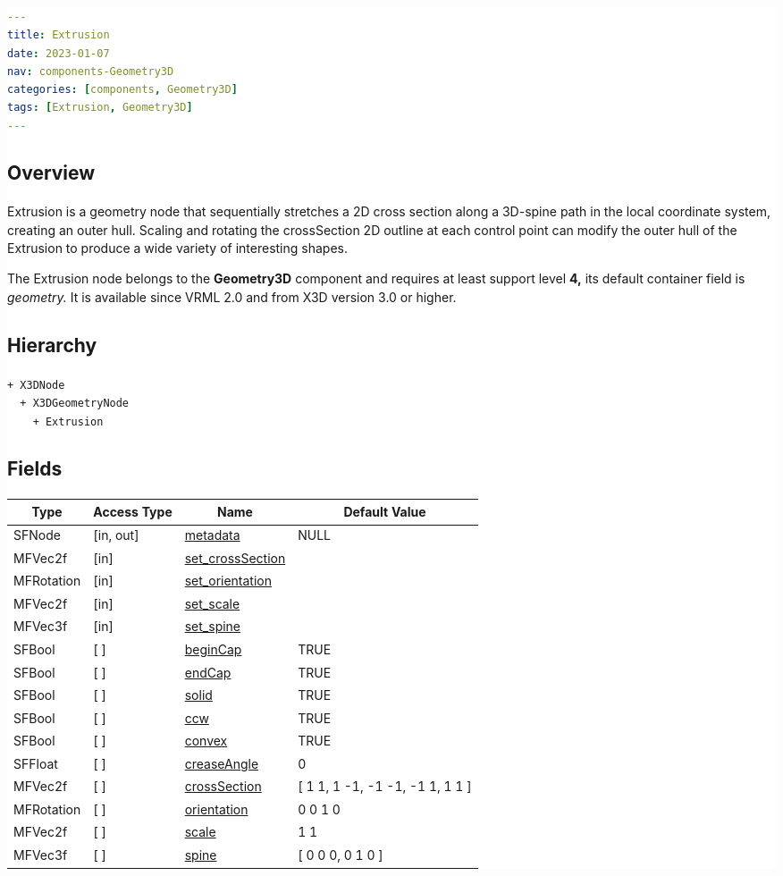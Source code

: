 ```yaml
---
title: Extrusion
date: 2023-01-07
nav: components-Geometry3D
categories: [components, Geometry3D]
tags: [Extrusion, Geometry3D]
---
```

<style>
.post h3 {
  word-spacing: 0.2em;
}
</style>

## Overview

Extrusion is a geometry node that sequentially stretches a 2D cross section along a 3D-spine path in the local coordinate system, creating an outer hull. Scaling and rotating the crossSection 2D outline at each control point can modify the outer hull of the Extrusion to produce a wide variety of interesting shapes.

The Extrusion node belongs to the **Geometry3D** component and requires at least support level **4,** its default container field is *geometry.* It is available since VRML 2.0 and from X3D version 3.0 or higher.

## Hierarchy

```
+ X3DNode
  + X3DGeometryNode
    + Extrusion
```

## Fields

| Type | Access Type | Name | Default Value |
| ---- | ----------- | ---- | ------------- |
| SFNode | \[in, out\] | [metadata](#sfnode-in-out-metadata-null-x3dmetadataobject) | NULL  |
| MFVec2f | \[in\] | [set_crossSection](#mfvec2f-in-set_crosssection--) |  |
| MFRotation | \[in\] | [set_orientation](#mfrotation-in-set_orientation--1-1-or--) |  |
| MFVec2f | \[in\] | [set_scale](#mfvec2f-in-set_scale-0) |  |
| MFVec3f | \[in\] | [set_spine](#mfvec3f-in-set_spine--) |  |
| SFBool | \[ \] | [beginCap](#sfbool---begincap-true) | TRUE |
| SFBool | \[ \] | [endCap](#sfbool---endcap-true) | TRUE |
| SFBool | \[ \] | [solid](#sfbool---solid-true) | TRUE |
| SFBool | \[ \] | [ccw](#sfbool---ccw-true) | TRUE |
| SFBool | \[ \] | [convex](#sfbool---convex-true) | TRUE |
| SFFloat | \[ \] | [creaseAngle](#sffloat---creaseangle-0-0) | 0  |
| MFVec2f | \[ \] | [crossSection](#mfvec2f---crosssection--1-1-1--1--1--1--1-1-1-1---) | \[ 1 1, 1 -1, -1 -1, -1 1, 1 1 \] |
| MFRotation | \[ \] | [orientation](#mfrotation---orientation-0-0-1-0--1-1-or--) | 0 0 1 0  |
| MFVec2f | \[ \] | [scale](#mfvec2f---scale-1-1-0) | 1 1  |
| MFVec3f | \[ \] | [spine](#mfvec3f---spine--0-0-0-0-1-0---) | \[ 0 0 0, 0 1 0 \] |